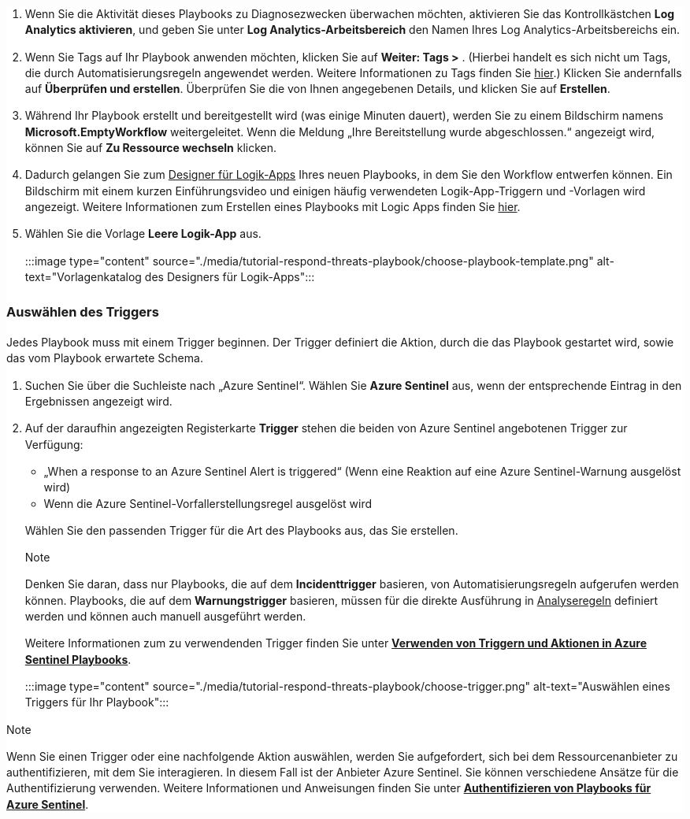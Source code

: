 1. Wenn Sie die Aktivität dieses Playbooks zu Diagnosezwecken überwachen möchten, aktivieren Sie das Kontrollkästchen **Log Analytics aktivieren**, und geben Sie unter **Log Analytics-Arbeitsbereich** den Namen Ihres Log Analytics-Arbeitsbereichs ein.

1. Wenn Sie Tags auf Ihr Playbook anwenden möchten, klicken Sie auf **Weiter: Tags >** . (Hierbei handelt es sich nicht um Tags, die durch Automatisierungsregeln angewendet werden. Weitere Informationen zu Tags finden Sie [hier](../azure-resource-manager/management/tag-resources.md).) Klicken Sie andernfalls auf **Überprüfen und erstellen**. Überprüfen Sie die von Ihnen angegebenen Details, und klicken Sie auf **Erstellen**.

1. Während Ihr Playbook erstellt und bereitgestellt wird (was einige Minuten dauert), werden Sie zu einem Bildschirm namens **Microsoft.EmptyWorkflow** weitergeleitet. Wenn die Meldung „Ihre Bereitstellung wurde abgeschlossen.“ angezeigt wird, können Sie auf **Zu Ressource wechseln** klicken.

1. Dadurch gelangen Sie zum [Designer für Logik-Apps](../logic-apps/logic-apps-overview.md) Ihres neuen Playbooks, in dem Sie den Workflow entwerfen können. Ein Bildschirm mit einem kurzen Einführungsvideo und einigen häufig verwendeten Logik-App-Triggern und -Vorlagen wird angezeigt. Weitere Informationen zum Erstellen eines Playbooks mit Logic Apps finden Sie [hier](../logic-apps/logic-apps-create-logic-apps-from-templates.md).

1. Wählen Sie die Vorlage **Leere Logik-App** aus.

   :::image type="content" source="./media/tutorial-respond-threats-playbook/choose-playbook-template.png" alt-text="Vorlagenkatalog des Designers für Logik-Apps":::

### <a name="choose-the-trigger"></a>Auswählen des Triggers

Jedes Playbook muss mit einem Trigger beginnen. Der Trigger definiert die Aktion, durch die das Playbook gestartet wird, sowie das vom Playbook erwartete Schema.

1. Suchen Sie über die Suchleiste nach „Azure Sentinel“. Wählen Sie **Azure Sentinel** aus, wenn der entsprechende Eintrag in den Ergebnissen angezeigt wird.

1. Auf der daraufhin angezeigten Registerkarte **Trigger** stehen die beiden von Azure Sentinel angebotenen Trigger zur Verfügung:
    - „When a response to an Azure Sentinel Alert is triggered“ (Wenn eine Reaktion auf eine Azure Sentinel-Warnung ausgelöst wird)
    - Wenn die Azure Sentinel-Vorfallerstellungsregel ausgelöst wird

   Wählen Sie den passenden Trigger für die Art des Playbooks aus, das Sie erstellen.

    > [!NOTE]
    > Denken Sie daran, dass nur Playbooks, die auf dem **Incidenttrigger** basieren, von Automatisierungsregeln aufgerufen werden können. Playbooks, die auf dem **Warnungstrigger** basieren, müssen für die direkte Ausführung in [Analyseregeln](detect-threats-custom.md#set-automated-responses-and-create-the-rule) definiert werden und können auch manuell ausgeführt werden.
    > 
    > Weitere Informationen zum zu verwendenden Trigger finden Sie unter [**Verwenden von Triggern und Aktionen in Azure Sentinel Playbooks**](playbook-triggers-actions.md).

    :::image type="content" source="./media/tutorial-respond-threats-playbook/choose-trigger.png" alt-text="Auswählen eines Triggers für Ihr Playbook":::

> [!NOTE]
> Wenn Sie einen Trigger oder eine nachfolgende Aktion auswählen, werden Sie aufgefordert, sich bei dem Ressourcenanbieter zu authentifizieren, mit dem Sie interagieren. In diesem Fall ist der Anbieter Azure Sentinel. Sie können verschiedene Ansätze für die Authentifizierung verwenden. Weitere Informationen und Anweisungen finden Sie unter [**Authentifizieren von Playbooks für Azure Sentinel**](authenticate-playbooks-to-sentinel.md).
